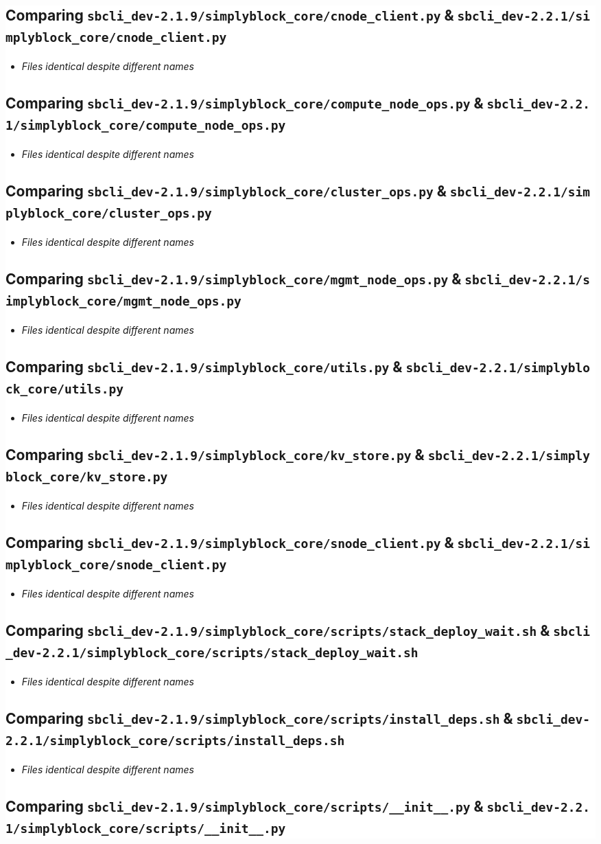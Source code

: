 ## Comparing `sbcli_dev-2.1.9/simplyblock_core/cnode_client.py` & `sbcli_dev-2.2.1/simplyblock_core/cnode_client.py`

 * *Files identical despite different names*

## Comparing `sbcli_dev-2.1.9/simplyblock_core/compute_node_ops.py` & `sbcli_dev-2.2.1/simplyblock_core/compute_node_ops.py`

 * *Files identical despite different names*

## Comparing `sbcli_dev-2.1.9/simplyblock_core/cluster_ops.py` & `sbcli_dev-2.2.1/simplyblock_core/cluster_ops.py`

 * *Files identical despite different names*

## Comparing `sbcli_dev-2.1.9/simplyblock_core/mgmt_node_ops.py` & `sbcli_dev-2.2.1/simplyblock_core/mgmt_node_ops.py`

 * *Files identical despite different names*

## Comparing `sbcli_dev-2.1.9/simplyblock_core/utils.py` & `sbcli_dev-2.2.1/simplyblock_core/utils.py`

 * *Files identical despite different names*

## Comparing `sbcli_dev-2.1.9/simplyblock_core/kv_store.py` & `sbcli_dev-2.2.1/simplyblock_core/kv_store.py`

 * *Files identical despite different names*

## Comparing `sbcli_dev-2.1.9/simplyblock_core/snode_client.py` & `sbcli_dev-2.2.1/simplyblock_core/snode_client.py`

 * *Files identical despite different names*

## Comparing `sbcli_dev-2.1.9/simplyblock_core/scripts/stack_deploy_wait.sh` & `sbcli_dev-2.2.1/simplyblock_core/scripts/stack_deploy_wait.sh`

 * *Files identical despite different names*

## Comparing `sbcli_dev-2.1.9/simplyblock_core/scripts/install_deps.sh` & `sbcli_dev-2.2.1/simplyblock_core/scripts/install_deps.sh`

 * *Files identical despite different names*

## Comparing `sbcli_dev-2.1.9/simplyblock_core/scripts/__init__.py` & `sbcli_dev-2.2.1/simplyblock_core/scripts/__init__.py`
